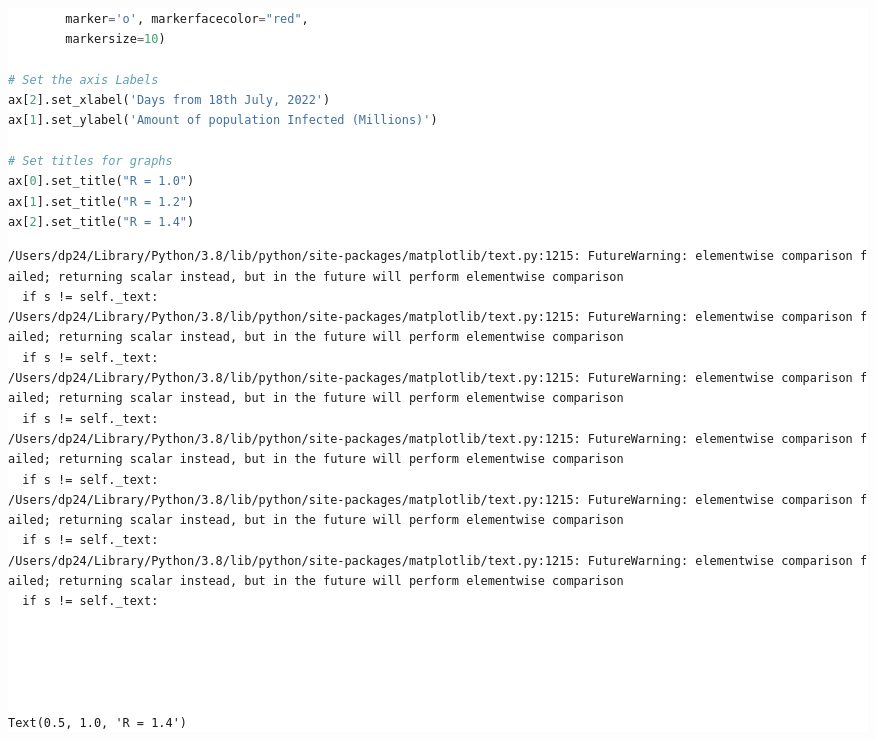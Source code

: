 ```python
        marker='o', markerfacecolor="red",
        markersize=10)

# Set the axis Labels
ax[2].set_xlabel('Days from 18th July, 2022')
ax[1].set_ylabel('Amount of population Infected (Millions)')

# Set titles for graphs
ax[0].set_title("R = 1.0")
ax[1].set_title("R = 1.2")
ax[2].set_title("R = 1.4")
```

    /Users/dp24/Library/Python/3.8/lib/python/site-packages/matplotlib/text.py:1215: FutureWarning: elementwise comparison failed; returning scalar instead, but in the future will perform elementwise comparison
      if s != self._text:
    /Users/dp24/Library/Python/3.8/lib/python/site-packages/matplotlib/text.py:1215: FutureWarning: elementwise comparison failed; returning scalar instead, but in the future will perform elementwise comparison
      if s != self._text:
    /Users/dp24/Library/Python/3.8/lib/python/site-packages/matplotlib/text.py:1215: FutureWarning: elementwise comparison failed; returning scalar instead, but in the future will perform elementwise comparison
      if s != self._text:
    /Users/dp24/Library/Python/3.8/lib/python/site-packages/matplotlib/text.py:1215: FutureWarning: elementwise comparison failed; returning scalar instead, but in the future will perform elementwise comparison
      if s != self._text:
    /Users/dp24/Library/Python/3.8/lib/python/site-packages/matplotlib/text.py:1215: FutureWarning: elementwise comparison failed; returning scalar instead, but in the future will perform elementwise comparison
      if s != self._text:
    /Users/dp24/Library/Python/3.8/lib/python/site-packages/matplotlib/text.py:1215: FutureWarning: elementwise comparison failed; returning scalar instead, but in the future will perform elementwise comparison
      if s != self._text:





    Text(0.5, 1.0, 'R = 1.4')




    